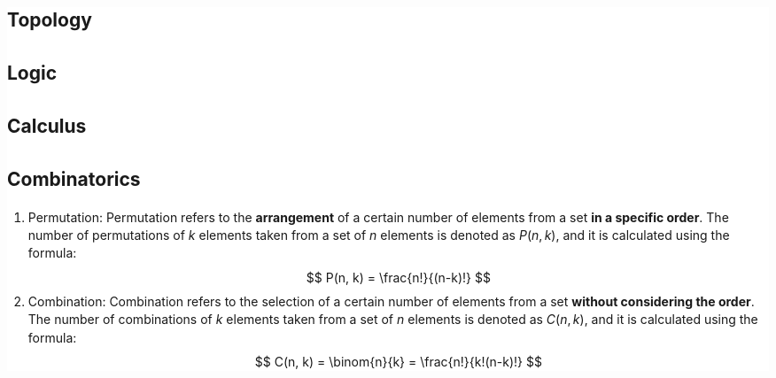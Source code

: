 ## Topology

## Logic

## Calculus

## Combinatorics

1. Permutation:
    Permutation refers to the **arrangement** of a certain number of elements from a set **in a specific order**. The number of permutations of $k$ elements taken from a set of $n$ elements is denoted as $P(n, k)$, and it is calculated using the formula:
    $$ P(n, k) = \frac{n!}{(n-k)!} $$ 
2. Combination:
    Combination refers to the selection of a certain number of elements from a set **without considering the order**. The number of combinations of $k$ elements taken from a set of $n$ elements is denoted as $C(n, k)$, and it is calculated using the formula:
    $$ C(n, k) = \binom{n}{k} = \frac{n!}{k!(n-k)!} $$